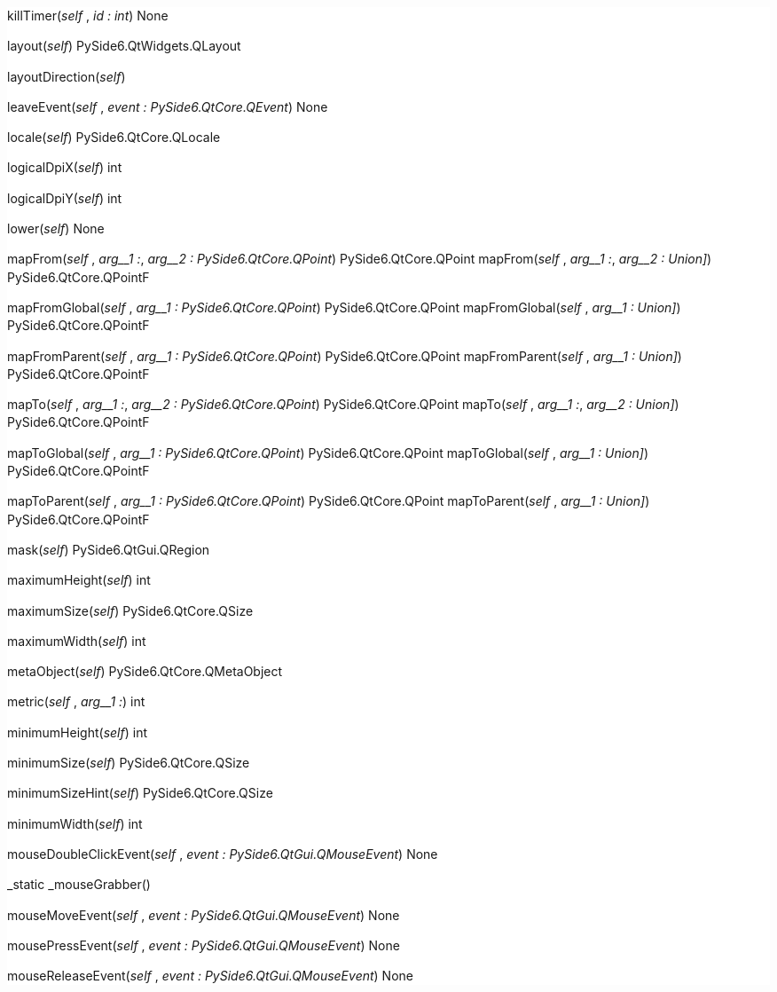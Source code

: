 killTimer(_self_ , _id : int_)  None

layout(_self_)  PySide6.QtWidgets.QLayout

layoutDirection(_self_)

leaveEvent(_self_ , _event : PySide6.QtCore.QEvent_)  None

locale(_self_)  PySide6.QtCore.QLocale

logicalDpiX(_self_)  int

logicalDpiY(_self_)  int

lower(_self_)  None

mapFrom(_self_ , _arg__1 :_, _arg__2 : PySide6.QtCore.QPoint_)  PySide6.QtCore.QPoint
mapFrom(_self_ , _arg__1 :_, _arg__2 : Union]_)  PySide6.QtCore.QPointF

mapFromGlobal(_self_ , _arg__1 : PySide6.QtCore.QPoint_)  PySide6.QtCore.QPoint
mapFromGlobal(_self_ , _arg__1 : Union]_)  PySide6.QtCore.QPointF

mapFromParent(_self_ , _arg__1 : PySide6.QtCore.QPoint_)  PySide6.QtCore.QPoint
mapFromParent(_self_ , _arg__1 : Union]_)  PySide6.QtCore.QPointF

mapTo(_self_ , _arg__1 :_, _arg__2 : PySide6.QtCore.QPoint_)  PySide6.QtCore.QPoint
mapTo(_self_ , _arg__1 :_, _arg__2 : Union]_)  PySide6.QtCore.QPointF

mapToGlobal(_self_ , _arg__1 : PySide6.QtCore.QPoint_)  PySide6.QtCore.QPoint
mapToGlobal(_self_ , _arg__1 : Union]_)  PySide6.QtCore.QPointF

mapToParent(_self_ , _arg__1 : PySide6.QtCore.QPoint_)  PySide6.QtCore.QPoint
mapToParent(_self_ , _arg__1 : Union]_)  PySide6.QtCore.QPointF

mask(_self_)  PySide6.QtGui.QRegion

maximumHeight(_self_)  int

maximumSize(_self_)  PySide6.QtCore.QSize

maximumWidth(_self_)  int

metaObject(_self_)  PySide6.QtCore.QMetaObject

metric(_self_ , _arg__1 :_)  int

minimumHeight(_self_)  int

minimumSize(_self_)  PySide6.QtCore.QSize

minimumSizeHint(_self_)  PySide6.QtCore.QSize

minimumWidth(_self_)  int

mouseDoubleClickEvent(_self_ , _event : PySide6.QtGui.QMouseEvent_)  None

_static _mouseGrabber()

mouseMoveEvent(_self_ , _event : PySide6.QtGui.QMouseEvent_)  None

mousePressEvent(_self_ , _event : PySide6.QtGui.QMouseEvent_)  None

mouseReleaseEvent(_self_ , _event : PySide6.QtGui.QMouseEvent_)  None
